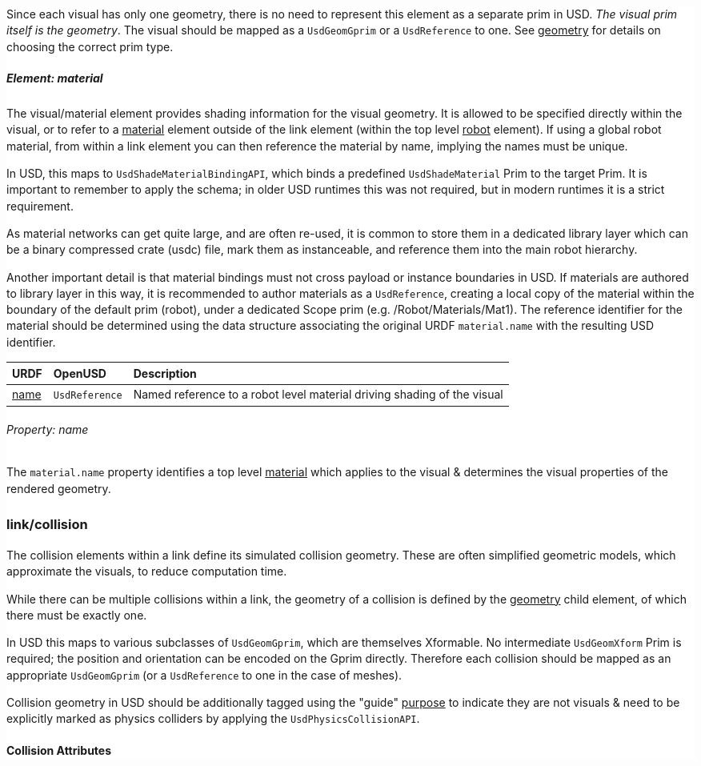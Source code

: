 Since each visual has only one geometry, there is no need to represent this element as a separate prim in USD. *The visual prim itself is the geometry*. The visual should be mapped as a `UsdGeomGprim` or a `UsdReference` to one. See [geometry](#geometry) for details on choosing the correct prim type.

##### Element: material

The visual/material element provides shading information for the visual geometry. It is allowed to be specified directly within the visual, or to refer to a [material](#material) element outside of the link element (within the top level [robot](#robot) element). If using a global robot material, from within a link element you can then reference the material by name, implying the names must be unique.

In USD, this maps to `UsdShadeMaterialBindingAPI`, which binds a predefined `UsdShadeMaterial` Prim to the target Prim. It is important to remember to apply the schema; in older USD runtimes this was not required, but in modern runtimes it is a strict requirement.

As material networks can get quite large, and are often re-used, it is common to store them in a dedicated library layer which can be a binary compressed crate (usdc) file, mark them as instanceable, and reference them into the main robot hierarchy.

Another important detail is that material bindings must not cross payload or instance boundaries in USD. If materials are authored to library layer in this way, it is recommended to author materials as a `UsdReference`, creating a local copy of the material within the boundary of the default prim (robot), under a dedicated Scope prim (e.g. /Robot/Materials/Mat1). The reference identifier for the material should be determined using the data structure associating the original URDF `material.name` with the resulting USD identifier.

| URDF | OpenUSD | Description |
| :---- | :---- | :---- |
| [name](#property-name) | `UsdReference` | Named reference to a robot level material driving shading of the visual |

###### *Property: name*

The `material.name` property identifies a top level [material](#material) which applies to the visual & determines the visual properties of the rendered geometry.

### link/collision

The collision elements within a link define its simulated collision geometry. These are often simplified geometric models, which approximate the visuals, to reduce computation time.

While there can be multiple collisions within a link, the geometry of a collision is defined by the [geometry](#element-geometry-1) child element, of which there must be exactly one.

In USD this maps to various subclasses of `UsdGeomGprim`, which are themselves Xformable. No intermediate `UsdGeomXform` Prim is required; the position and orientation can be encoded on the Gprim directly. Therefore each collision should be mapped as an appropriate `UsdGeomGprim` (or a `UsdReference` to one in the case of meshes).

Collision geometry in USD should be additionally tagged using the "guide" [purpose](https://openusd.org/release/glossary.html#usdglossary-purpose) to indicate they are not visuals & need to be explicitly marked as physics colliders by applying the `UsdPhysicsCollisionAPI`.

#### Collision Attributes
